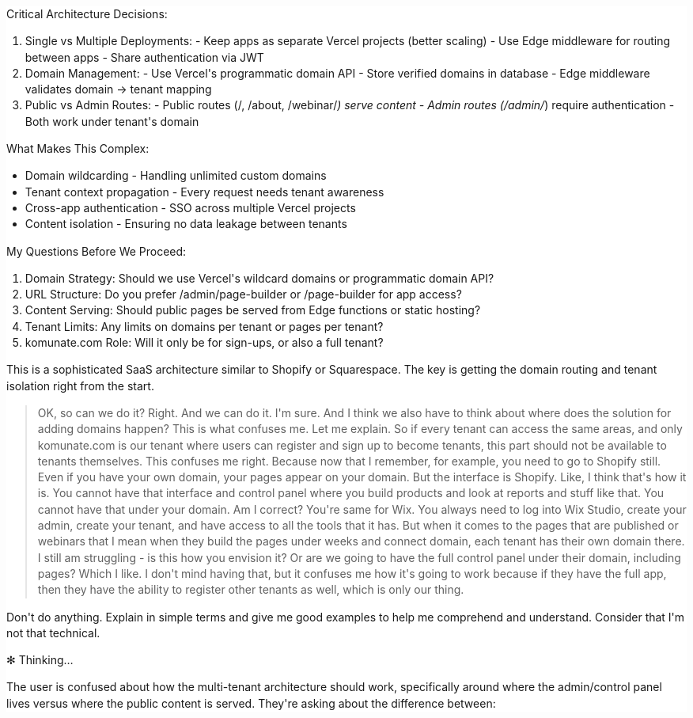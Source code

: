  Critical Architecture Decisions:

  1. Single vs Multiple Deployments:
    - Keep apps as separate Vercel projects (better scaling)
    - Use Edge middleware for routing between apps
    - Share authentication via JWT
  2. Domain Management:
    - Use Vercel's programmatic domain API
    - Store verified domains in database
    - Edge middleware validates domain → tenant mapping
  3. Public vs Admin Routes:
    - Public routes (/, /about, /webinar/*) serve content
    - Admin routes (/admin/*) require authentication
    - Both work under tenant's domain

  What Makes This Complex:

  - Domain wildcarding - Handling unlimited custom domains
  - Tenant context propagation - Every request needs tenant awareness
  - Cross-app authentication - SSO across multiple Vercel projects
  - Content isolation - Ensuring no data leakage between tenants

  My Questions Before We Proceed:

  1. Domain Strategy: Should we use Vercel's wildcard domains or programmatic domain API?
  2. URL Structure: Do you prefer /admin/page-builder or /page-builder for app access?
  3. Content Serving: Should public pages be served from Edge functions or static hosting?
  4. Tenant Limits: Any limits on domains per tenant or pages per tenant?
  5. komunate.com Role: Will it only be for sign-ups, or also a full tenant?

  This is a sophisticated SaaS architecture similar to Shopify or Squarespace. The key is getting
  the domain routing and tenant isolation right from the start.

> OK, so can we do it? Right. And we can do it. I'm sure. And I think we also have to think about 
  where does the solution for adding domains happen? This is what confuses me. Let me explain. So if 
  every tenant can access the same areas, and only komunate.com is our tenant where users can 
  register and sign up to become tenants, this part should not be available to tenants themselves. 
  This confuses me right. Because now that I remember, for example, you need to go to Shopify still. 
  Even if you have your own domain, your pages appear on your domain. But the interface is Shopify. 
  Like, I think that's how it is. You cannot have that interface and control panel where you build 
  products and look at reports and stuff like that. You cannot have that under your domain. Am I 
  correct? You're same for Wix. You always need to log into Wix Studio, create your admin, create 
  your tenant, and have access to all the tools that it has. But when it comes to the pages that are 
  published or webinars that I mean when they build the pages under weeks and connect domain, each 
  tenant has their own domain there. I still am struggling - is this how you envision it? Or are we 
  going to have the full control panel under their domain, including pages? Which I like. I don't 
  mind having that, but it confuses me how it's going to work because if they have the full app, then
   they have the ability to register other tenants as well, which is only our thing.

  Don't do anything. Explain in simple terms and give me good examples to help me comprehend and 
  understand. Consider that I'm not that technical.

✻ Thinking…

  The user is confused about how the multi-tenant architecture should work, specifically around where 
  the admin/control panel lives versus where the public content is served. They're asking about the 
  difference between:
